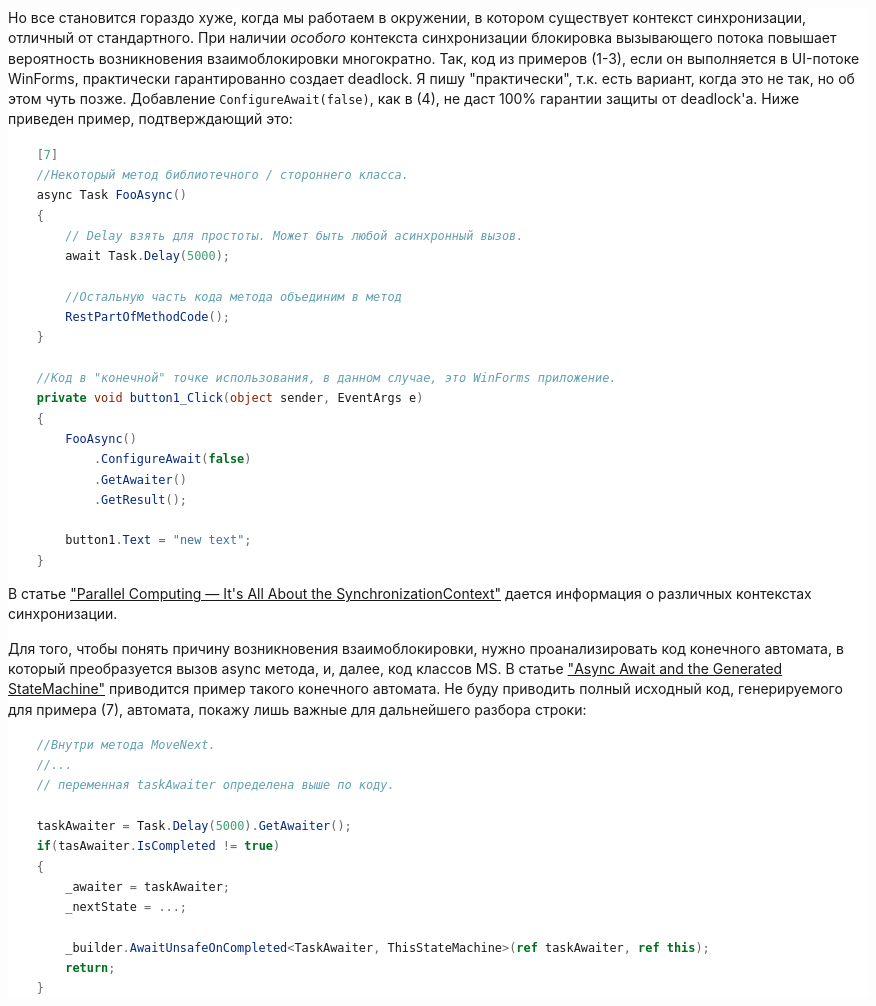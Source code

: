 Но все становится гораздо хуже, когда мы работаем в окружении, в котором существует контекст синхронизации, отличный от стандартного. При наличии *особого* контекста синхронизации блокировка вызывающего потока повышает вероятность возникновения взаимоблокировки многократно. Так, код из примеров (1-3), если он выполняется в UI-потоке WinForms, практически гарантированно создает deadlock. Я пишу "практически", т.к. есть вариант, когда это не так, но об этом чуть позже. Добавление `ConfigureAwait(false)`, как в (4), не даст 100% гарантии защиты от deadlock'a. Ниже приведен пример, подтверждающий это:

```csharp
    [7]
    //Некоторый метод библиотечного / стороннего класса.
    async Task FooAsync()
    {
        // Delay взять для простоты. Может быть любой асинхронный вызов.
        await Task.Delay(5000);
    
        //Остальную часть кода метода объединим в метод
        RestPartOfMethodCode();
    }
    
    //Код в "конечной" точке использования, в данном случае, это WinForms приложение.
    private void button1_Click(object sender, EventArgs e)
    {
        FooAsync()
            .ConfigureAwait(false)
            .GetAwaiter()
            .GetResult();
    
        button1.Text = "new text";
    }
```

В статье ["Parallel Computing — It's All About the SynchronizationContext"](https://msdn.microsoft.com/en-us/magazine/gg598924.aspx) дается информация о различных контекстах синхронизации.

Для того, чтобы понять причину возникновения взаимоблокировки, нужно проанализировать код конечного автомата, в который преобразуется вызов async метода, и, далее, код классов MS. В статье ["Async Await and the Generated StateMachine"](https://www.codeproject.com/Articles/535635/Async-Await-and-the-Generated-StateMachine) приводится пример такого конечного автомата. Не буду приводить полный исходный код, генерируемого для примера (7), автомата, покажу лишь важные для дальнейшего разбора строки:

```csharp
    //Внутри метода MoveNext.
    //...
    // переменная taskAwaiter определена выше по коду.
    
    taskAwaiter = Task.Delay(5000).GetAwaiter();
    if(tasAwaiter.IsCompleted != true)
    {
        _awaiter = taskAwaiter;
        _nextState = ...;
    
        _builder.AwaitUnsafeOnCompleted<TaskAwaiter, ThisStateMachine>(ref taskAwaiter, ref this);
        return;
    }
```
